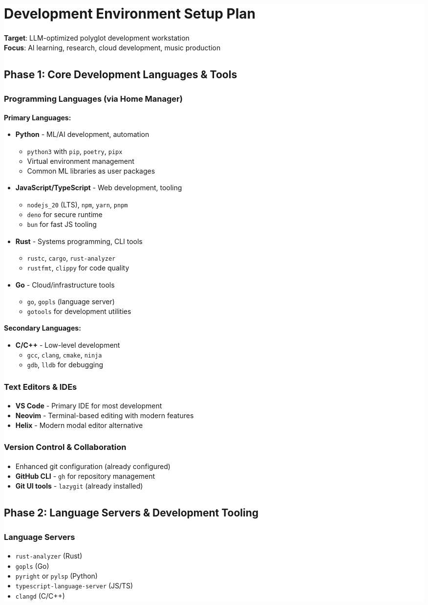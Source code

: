 # Development Environment Setup Plan
**Target**: LLM-optimized polyglot development workstation  
**Focus**: AI learning, research, cloud development, music production

## Phase 1: Core Development Languages & Tools

### Programming Languages (via Home Manager)
**Primary Languages:**
- **Python** - ML/AI development, automation
  - `python3` with `pip`, `poetry`, `pipx`
  - Virtual environment management
  - Common ML libraries as user packages

- **JavaScript/TypeScript** - Web development, tooling
  - `nodejs_20` (LTS), `npm`, `yarn`, `pnpm`
  - `deno` for secure runtime
  - `bun` for fast JS tooling

- **Rust** - Systems programming, CLI tools
  - `rustc`, `cargo`, `rust-analyzer`
  - `rustfmt`, `clippy` for code quality

- **Go** - Cloud/infrastructure tools
  - `go`, `gopls` (language server)
  - `gotools` for development utilities

**Secondary Languages:**
- **C/C++** - Low-level development
  - `gcc`, `clang`, `cmake`, `ninja`
  - `gdb`, `lldb` for debugging

### Text Editors & IDEs
- **VS Code** - Primary IDE for most development
- **Neovim** - Terminal-based editing with modern features
- **Helix** - Modern modal editor alternative

### Version Control & Collaboration
- Enhanced git configuration (already configured)
- **GitHub CLI** - `gh` for repository management
- **Git UI tools** - `lazygit` (already installed)

## Phase 2: Language Servers & Development Tooling

### Language Servers
- `rust-analyzer` (Rust)
- `gopls` (Go)  
- `pyright` or `pylsp` (Python)
- `typescript-language-server` (JS/TS)
- `clangd` (C/C++)
